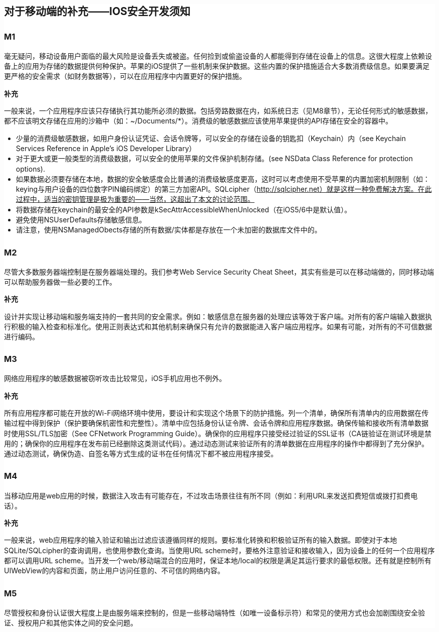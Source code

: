 ## 对于移动端的补充——IOS安全开发须知

### M1

毫无疑问，移动设备用户面临的最大风险是设备丢失或被盗。任何捡到或偷盗设备的人都能得到存储在设备上的信息。这很大程度上依赖设备上的应用为存储的数据提供何种保护。苹果的iOS提供了一些机制来保护数据。这些内置的保护措施适合大多数消费级信息。如果要满足更严格的安全需求（如财务数据等），可以在应用程序中内置更好的保护措施。

**补充**

一般来说，一个应用程序应该只存储执行其功能所必须的数据。包括旁路数据在内，如系统日志（见M8章节），无论任何形式的敏感数据，都不应该明文存储在应用的沙箱中（如：~/Documents/\*）。消费级的敏感数据应该使用苹果提供的API存储在安全的容器中。 

* 少量的消费级敏感数据，如用户身份认证凭证、会话令牌等，可以安全的存储在设备的钥匙扣（Keychain）内（see Keychain Services Reference in Apple’s iOS Developer Library） 
* 对于更大或更一般类型的消费级数据，可以安全的使用苹果的文件保护机制存储。\(see NSData Class Reference for protection options\). 
* 如果数据必须要存储在本地，数据的安全敏感度会比普通的消费级敏感度更高，这时可以考虑使用不受苹果的内置加密机制限制（如：keying与用户设备的四位数字PIN编码绑定）的第三方加密API。SQLcipher（http://sqlcipher.net）就是这样一种免费解决方案。在此过程中，适当的密钥管理是极为重要的——当然，这超出了本文的讨论范围。 
* 将数据存储在keychain的最安全的API参数是kSecAttrAccessibleWhenUnlocked（在iOS5/6中是默认值）。 
* 避免使用NSUserDefaults存储敏感信息。 
* 请注意，使用NSManagedObects存储的所有数据/实体都是存放在一个未加密的数据库文件中的。

### M2

 尽管大多数服务器端控制是在服务器端处理的。我们参考Web Service Security Cheat Sheet，其实有些是可以在移动端做的，同时移动端可以帮助服务器做一些必要的工作。

 **补充**

 设计并实现让移动端和服务端支持的一套共同的安全需求。例如：敏感信息在服务器的处理应该等效于客户端。对所有的客户端输入数据执行积极的输入检查和标准化。使用正则表达式和其他机制来确保只有允许的数据能进入客户端应用程序。如果有可能，对所有的不可信数据进行编码。

### M3

 网络应用程序的敏感数据被窃听攻击比较常见，iOS手机应用也不例外。

 **补充**

 所有应用程序都可能在开放的Wi-Fi网络环境中使用，要设计和实现这个场景下的防护措施。列一个清单，确保所有清单内的应用数据在传输过程中得到保护（保护要确保机密性和完整性）。清单中应包括身份认证令牌、会话令牌和应用程序数据。确保传输和接收所有清单数据时使用SSL/TLS加密（See CFNetwork Programming Guide）。确保你的应用程序只接受经过验证的SSL证书（CA链验证在测试环境是禁用的；确保你的应用程序在发布前已经删除这类测试代码）。通过动态测试来验证所有的清单数据在应用程序的操作中都得到了充分保护。通过动态测试，确保伪造、自签名等方式生成的证书在任何情况下都不被应用程序接受。

### M4

 当移动应用是web应用的时候，数据注入攻击有可能存在，不过攻击场景往往有所不同（例如：利用URL来发送扣费短信或拨打扣费电话）。

 **补充**

 一般来说，web应用程序的输入验证和输出过滤应该遵循同样的规则。要标准化转换和积极验证所有的输入数据。即使对于本地SQLite/SQLcipher的查询调用，也使用参数化查询。当使用URL scheme时，要格外注意验证和接收输入，因为设备上的任何一个应用程序都可以调用URL scheme。当开发一个web/移动端混合的应用时，保证本地/local的权限是满足其运行要求的最低权限。还有就是控制所有UIWebView的内容和页面，防止用户访问任意的、不可信的网络内容。

### M5

 尽管授权和身份认证很大程度上是由服务端来控制的，但是一些移动端特性（如唯一设备标示符）和常见的使用方式也会加剧围绕安全验证、授权用户和其他实体之间的安全问题。
